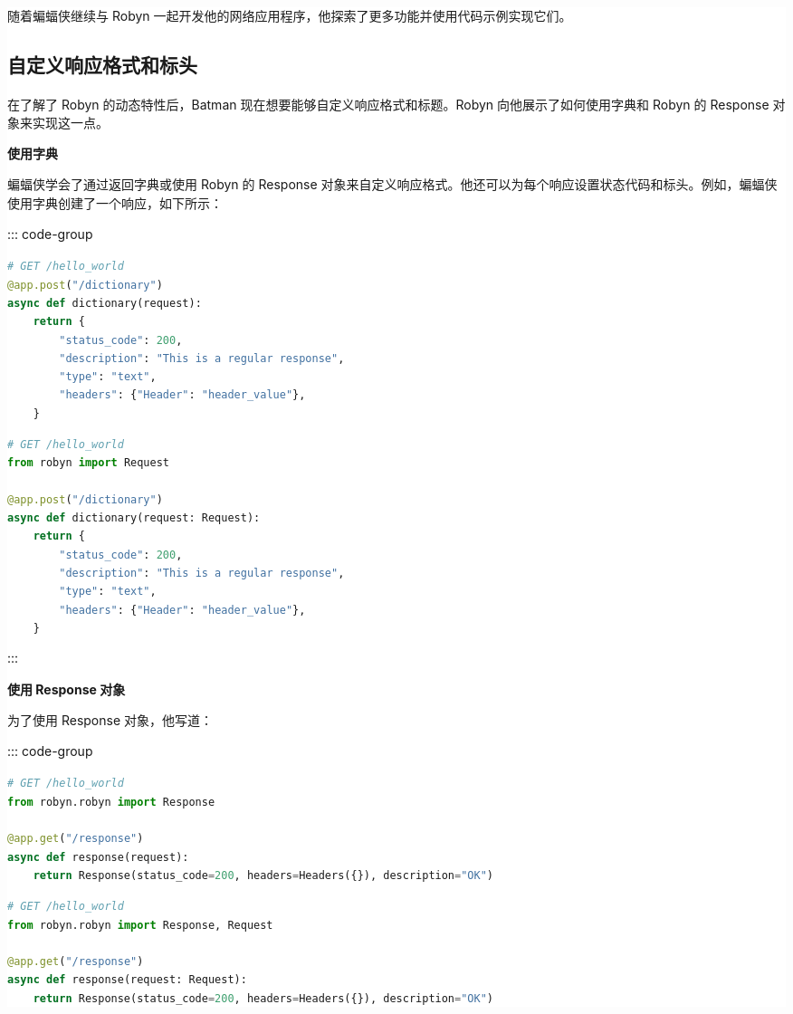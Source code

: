 随着蝙蝠侠继续与 Robyn 一起开发他的网络应用程序，他探索了更多功能并使用代码示例实现它们。

## 自定义响应格式和标头

在了解了 Robyn 的动态特性后，Batman 现在想要能够自定义响应格式和标题。Robyn 向他展示了如何使用字典和 Robyn 的 Response 对象来实现这一点。

**使用字典**

蝙蝠侠学会了通过返回字典或使用 Robyn 的 Response 对象来自定义响应格式。他还可以为每个响应设置状态代码和标头。例如，蝙蝠侠使用字典创建了一个响应，如下所示：

::: code-group

```py [untyped]
# GET /hello_world
@app.post("/dictionary")
async def dictionary(request):
    return {
        "status_code": 200,
        "description": "This is a regular response",
        "type": "text",
        "headers": {"Header": "header_value"},
    }
```

```py [typed]
# GET /hello_world
from robyn import Request

@app.post("/dictionary")
async def dictionary(request: Request):
    return {
        "status_code": 200,
        "description": "This is a regular response",
        "type": "text",
        "headers": {"Header": "header_value"},
    }
```

:::

**使用 Response 对象**

为了使用 Response 对象，他写道：

::: code-group

```py [untyped]
# GET /hello_world
from robyn.robyn import Response

@app.get("/response")
async def response(request):
    return Response(status_code=200, headers=Headers({}), description="OK")
```

```py [typed]
# GET /hello_world
from robyn.robyn import Response, Request

@app.get("/response")
async def response(request: Request):
    return Response(status_code=200, headers=Headers({}), description="OK")
```
